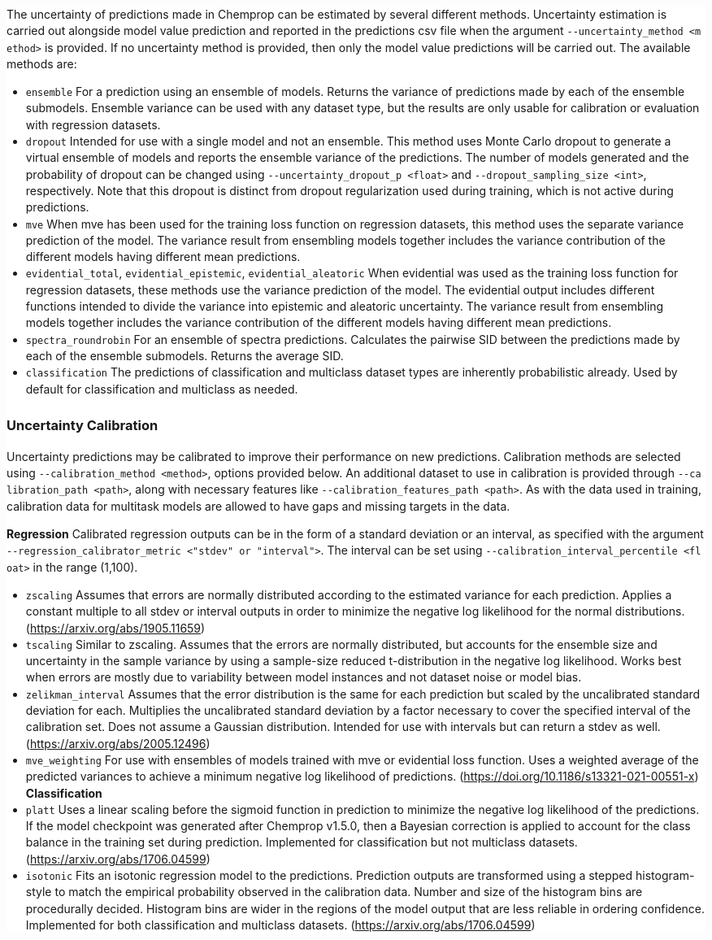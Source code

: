 The uncertainty of predictions made in Chemprop can be estimated by several different methods. Uncertainty estimation is carried out alongside model value prediction and reported in the predictions csv file when the argument `--uncertainty_method <method>` is provided. If no uncertainty method is provided, then only the model value predictions will be carried out. The available methods are:

* `ensemble` For a prediction using an ensemble of models. Returns the variance of predictions made by each of the ensemble submodels. Ensemble variance can be used with any dataset type, but the results are only usable for calibration or evaluation with regression datasets.
* `dropout` Intended for use with a single model and not an ensemble. This method uses Monte Carlo dropout to generate a virtual ensemble of models and reports the ensemble variance of the predictions. The number of models generated and the probability of dropout can be changed using `--uncertainty_dropout_p <float>` and `--dropout_sampling_size <int>`, respectively. Note that this dropout is distinct from dropout regularization used during training, which is not active during predictions.
* `mve` When mve has been used for the training loss function on regression datasets, this method uses the separate variance prediction of the model. The variance result from ensembling models together includes the variance contribution of the different models having different mean predictions.
* `evidential_total`, `evidential_epistemic`, `evidential_aleatoric` When evidential was used as the training loss function for regression datasets, these methods use the variance prediction of the model. The evidential output includes different functions intended to divide the variance into epistemic and aleatoric uncertainty. The variance result from ensembling models together includes the variance contribution of the different models having different mean predictions.
* `spectra_roundrobin` For an ensemble of spectra predictions. Calculates the pairwise SID between the predictions made by each of the ensemble submodels. Returns the average SID.
* `classification` The predictions of classification and multiclass dataset types are inherently probabilistic already. Used by default for classification and multiclass as needed.

### Uncertainty Calibration

Uncertainty predictions may be calibrated to improve their performance on new predictions. Calibration methods are selected using `--calibration_method <method>`, options provided below. An additional dataset to use in calibration is provided through `--calibration_path <path>`, along with necessary features like `--calibration_features_path <path>`. As with the data used in training, calibration data for multitask models are allowed to have gaps and missing targets in the data.

**Regression** Calibrated regression outputs can be in the form of a standard deviation or an interval, as specified with the argument `--regression_calibrator_metric <"stdev" or "interval">`. The interval can be set using `--calibration_interval_percentile <float>` in the range (1,100).
* `zscaling` Assumes that errors are normally distributed according to the estimated variance for each prediction. Applies a constant multiple to all stdev or interval outputs in order to minimize the negative log likelihood for the normal distributions. (https://arxiv.org/abs/1905.11659)
* `tscaling` Similar to zscaling. Assumes that the errors are normally distributed, but accounts for the ensemble size and uncertainty in the sample variance by using a sample-size reduced t-distribution in the negative log likelihood. Works best when errors are mostly due to variability between model instances and not dataset noise or model bias.
* `zelikman_interval` Assumes that the error distribution is the same for each prediction but scaled by the uncalibrated standard deviation for each. Multiplies the uncalibrated standard deviation by a factor necessary to cover the specified interval of the calibration set. Does not assume a Gaussian distribution. Intended for use with intervals but can return a stdev as well. (https://arxiv.org/abs/2005.12496)
* `mve_weighting` For use with ensembles of models trained with mve or evidential loss function. Uses a weighted average of the predicted variances to achieve a minimum negative log likelihood of predictions. (https://doi.org/10.1186/s13321-021-00551-x)
**Classification**
* `platt` Uses a linear scaling before the sigmoid function in prediction to minimize the negative log likelihood of the predictions. If the model checkpoint was generated after Chemprop v1.5.0, then a Bayesian correction is applied to account for the class balance in the training set during prediction. Implemented for classification but not multiclass datasets. (https://arxiv.org/abs/1706.04599)
* `isotonic` Fits an isotonic regression model to the predictions. Prediction outputs are transformed using a stepped histogram-style to match the empirical probability observed in the calibration data. Number and size of the histogram bins are procedurally decided. Histogram bins are wider in the regions of the model output that are less reliable in ordering confidence. Implemented for both classification and multiclass datasets. (https://arxiv.org/abs/1706.04599)
